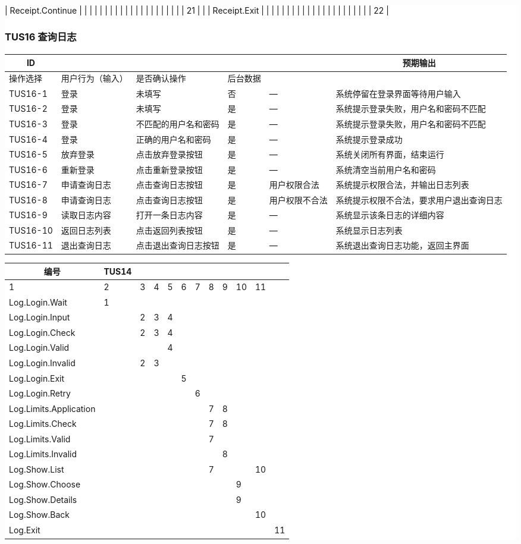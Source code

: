 | Receipt.Continue           |       |      |      |      |      |      |      |      |      |      |      |      |      |      |      |      |      |      |      |      | 21   |      |
| Receipt.Exit               |       |      |      |      |      |      |      |      |      |      |      |      |      |      |      |      |      |      |      |      |      | 22   |

### TUS16 查询日志

| ID       |          |            |      |         | 预期输出                 |
| -------- | -------- | ---------- | ---- | ------- | -------------------- |
| 操作选择     | 用户行为（输入） | 是否确认操作     | 后台数据 |         |                      |
| TUS16-1  | 登录       | 未填写        | 否    | —       | 系统停留在登录界面等待用户输入      |
| TUS16-2  | 登录       | 未填写        | 是    | —       | 系统提示登录失败，用户名和密码不匹配   |
| TUS16-3  | 登录       | 不匹配的用户名和密码 | 是    | —       | 系统提示登录失败，用户名和密码不匹配   |
| TUS16-4  | 登录       | 正确的用户名和密码  | 是    | —       | 系统提示登录成功             |
| TUS16-5  | 放弃登录     | 点击放弃登录按钮   | 是    | —       | 系统关闭所有界面，结束运行        |
| TUS16-6  | 重新登录     | 点击重新登录按钮   | 是    | —       | 系统清空当前用户名和密码         |
| TUS16-7  | 申请查询日志   | 点击查询日志按钮   | 是    | 用户权限合法  | 系统提示权限合法，并输出日志列表     |
| TUS16-8  | 申请查询日志   | 点击查询日志按钮   | 是    | 用户权限不合法 | 系统提示权限不合法，要求用户退出查询日志 |
| TUS16-9  | 读取日志内容   | 打开一条日志内容   | 是    | —       | 系统显示该条日志的详细内容        |
| TUS16-10 | 返回日志列表   | 点击返回列表按钮   | 是    | —       | 系统显示日志列表             |
| TUS16-11 | 退出查询日志   | 点击退出查询日志按钮 | 是    | —       | 系统退出查询日志功能，返回主界面     |

| 编号                     | TUS14 |      |      |      |      |      |      |      |      |      |      |
| ---------------------- | ----- | ---- | ---- | ---- | ---- | ---- | ---- | ---- | ---- | ---- | ---- |
| 1                      | 2     | 3    | 4    | 5    | 6    | 7    | 8    | 9    | 10   | 11   |      |
| Log.Login.Wait         | 1     |      |      |      |      |      |      |      |      |      |      |
| Log.Login.Input        |       | 2    | 3    | 4    |      |      |      |      |      |      |      |
| Log.Login.Check        |       | 2    | 3    | 4    |      |      |      |      |      |      |      |
| Log.Login.Valid        |       |      |      | 4    |      |      |      |      |      |      |      |
| Log.Login.Invalid      |       | 2    | 3    |      |      |      |      |      |      |      |      |
| Log.Login.Exit         |       |      |      |      | 5    |      |      |      |      |      |      |
| Log.Login.Retry        |       |      |      |      |      | 6    |      |      |      |      |      |
| Log.Limits.Application |       |      |      |      |      |      | 7    | 8    |      |      |      |
| Log.Limits.Check       |       |      |      |      |      |      | 7    | 8    |      |      |      |
| Log.Limits.Valid       |       |      |      |      |      |      | 7    |      |      |      |      |
| Log.Limits.Invalid     |       |      |      |      |      |      |      | 8    |      |      |      |
| Log.Show.List          |       |      |      |      |      |      | 7    |      |      | 10   |      |
| Log.Show.Choose        |       |      |      |      |      |      |      |      | 9    |      |      |
| Log.Show.Details       |       |      |      |      |      |      |      |      | 9    |      |      |
| Log.Show.Back          |       |      |      |      |      |      |      |      |      | 10   |      |
| Log.Exit               |       |      |      |      |      |      |      |      |      |      | 11   |
